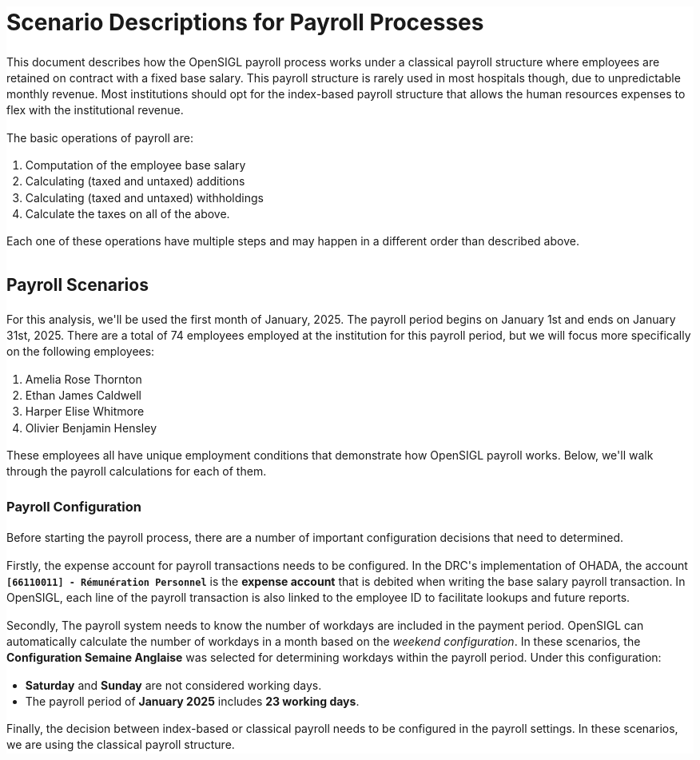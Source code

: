 # Scenario Descriptions for Payroll Processes

This document describes how the OpenSIGL payroll process works under a classical payroll structure where employees 
are retained on contract with a fixed base salary.  This payroll structure is rarely used in most hospitals though,
due to unpredictable monthly revenue.  Most institutions should opt for the index-based payroll structure that allows 
the human resources expenses to flex with the institutional revenue.

The basic operations of payroll are: 
 1. Computation of the employee base salary
 2. Calculating (taxed and untaxed) additions
 3. Calculating (taxed and untaxed) withholdings 
 4. Calculate the taxes on all of the above.

Each one of these operations have multiple steps and may happen in a different order than described above.

## Payroll Scenarios

For this analysis, we'll be used the first month of January, 2025.  The payroll period begins on January 1st and ends on January 31st, 2025.
There are a total of 74 employees employed at the institution for this payroll period, but we will focus more specifically on the following employees:

1. Amelia Rose Thornton
2. Ethan James Caldwell
3. Harper Elise Whitmore
4. Olivier Benjamin Hensley

These employees all have unique employment conditions that demonstrate how OpenSIGL payroll works. Below, we'll walk through the payroll calculations for each of them.

### Payroll Configuration

Before starting the payroll process, there are a number of important configuration decisions that need to determined.

Firstly, the expense account for payroll transactions needs to be configured.  In the DRC's implementation of OHADA, the account **`[66110011] - Rémunération Personnel`** is the **expense account** that is debited when writing the base salary payroll transaction.  In OpenSIGL, each line of the payroll transaction is also linked to the employee ID to facilitate lookups and future reports.

Secondly, The payroll system needs to know the number of workdays are included in the payment period.  OpenSIGL can automatically calculate the number of workdays in a month based on the _weekend configuration_.  In these scenarios, the **Configuration Semaine Anglaise** was selected for determining workdays within the payroll period.
Under this configuration:

- **Saturday** and **Sunday** are not considered working days.  
- The payroll period of **January 2025** includes **23 working days**.

Finally, the decision between index-based or classical payroll needs to be configured in the payroll settings.  In these scenarios, we are using the classical payroll structure.
